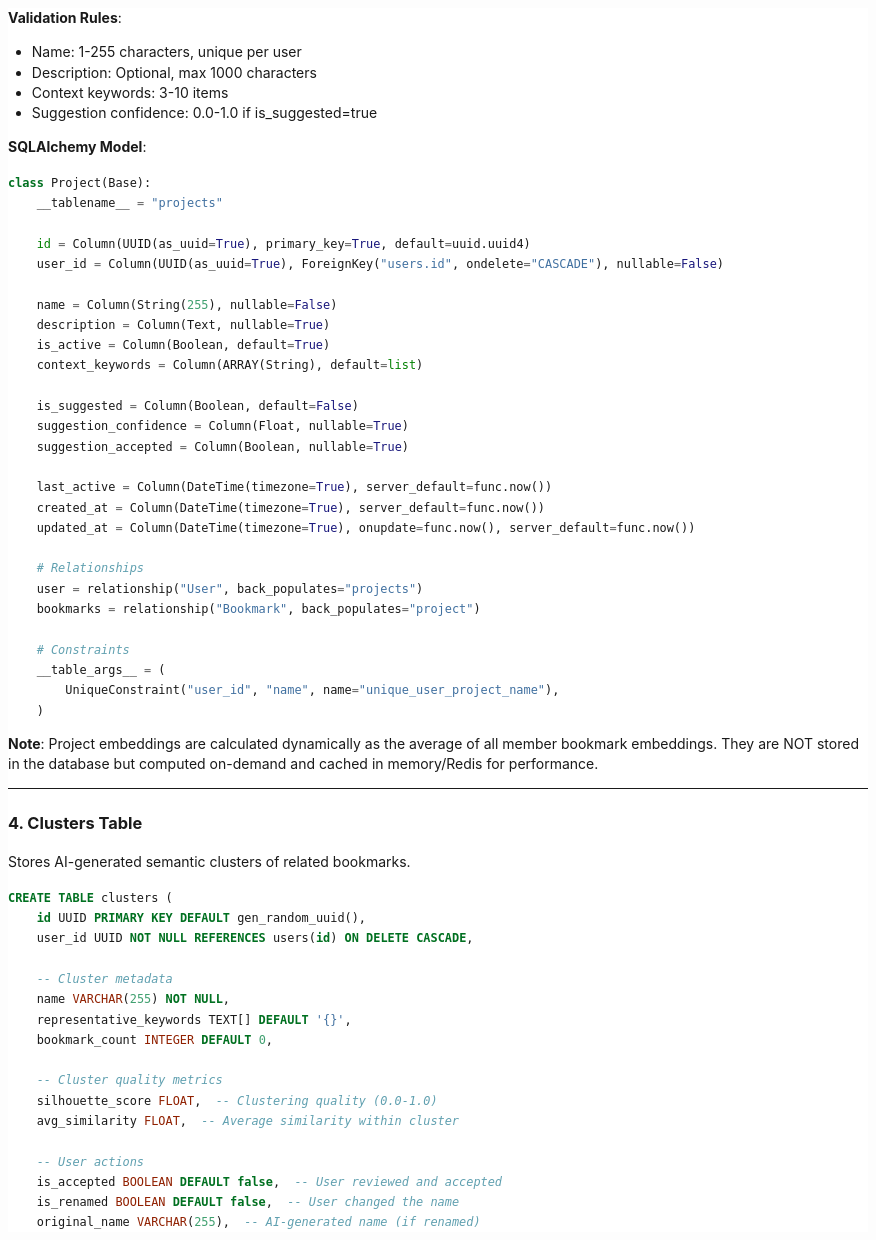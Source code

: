 **Validation Rules**:
- Name: 1-255 characters, unique per user
- Description: Optional, max 1000 characters
- Context keywords: 3-10 items
- Suggestion confidence: 0.0-1.0 if is_suggested=true

**SQLAlchemy Model**:
```python
class Project(Base):
    __tablename__ = "projects"

    id = Column(UUID(as_uuid=True), primary_key=True, default=uuid.uuid4)
    user_id = Column(UUID(as_uuid=True), ForeignKey("users.id", ondelete="CASCADE"), nullable=False)

    name = Column(String(255), nullable=False)
    description = Column(Text, nullable=True)
    is_active = Column(Boolean, default=True)
    context_keywords = Column(ARRAY(String), default=list)

    is_suggested = Column(Boolean, default=False)
    suggestion_confidence = Column(Float, nullable=True)
    suggestion_accepted = Column(Boolean, nullable=True)

    last_active = Column(DateTime(timezone=True), server_default=func.now())
    created_at = Column(DateTime(timezone=True), server_default=func.now())
    updated_at = Column(DateTime(timezone=True), onupdate=func.now(), server_default=func.now())

    # Relationships
    user = relationship("User", back_populates="projects")
    bookmarks = relationship("Bookmark", back_populates="project")

    # Constraints
    __table_args__ = (
        UniqueConstraint("user_id", "name", name="unique_user_project_name"),
    )
```

**Note**: Project embeddings are calculated dynamically as the average of all member bookmark embeddings. They are NOT stored in the database but computed on-demand and cached in memory/Redis for performance.

---

### 4. Clusters Table

Stores AI-generated semantic clusters of related bookmarks.

```sql
CREATE TABLE clusters (
    id UUID PRIMARY KEY DEFAULT gen_random_uuid(),
    user_id UUID NOT NULL REFERENCES users(id) ON DELETE CASCADE,

    -- Cluster metadata
    name VARCHAR(255) NOT NULL,
    representative_keywords TEXT[] DEFAULT '{}',
    bookmark_count INTEGER DEFAULT 0,

    -- Cluster quality metrics
    silhouette_score FLOAT,  -- Clustering quality (0.0-1.0)
    avg_similarity FLOAT,  -- Average similarity within cluster

    -- User actions
    is_accepted BOOLEAN DEFAULT false,  -- User reviewed and accepted
    is_renamed BOOLEAN DEFAULT false,  -- User changed the name
    original_name VARCHAR(255),  -- AI-generated name (if renamed)
```